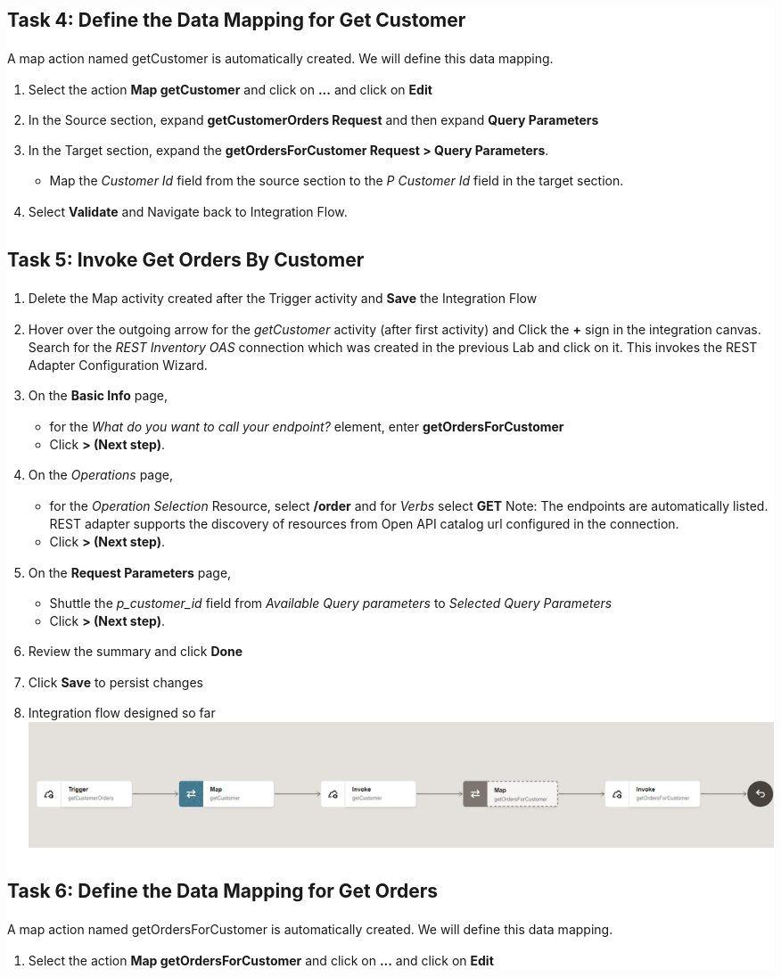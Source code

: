 ## Task 4: Define the Data Mapping for Get Customer

A map action named getCustomer is automatically created. We will define this data mapping.

1. Select the action **Map getCustomer** and click on **...** and click on **Edit**

2. In the Source section, expand **getCustomerOrders Request** and then expand **Query Parameters**

3. In the Target section, expand the **getOrdersForCustomer Request &gt; Query Parameters**.
    - Map the *Customer Id* field from the source section to the *P Customer Id* field in the target section.

4. Select **Validate** and Navigate back to Integration Flow.

## Task 5: Invoke Get Orders By Customer
1.  Delete the Map activity created after the Trigger activity and **Save** the Integration Flow

2. Hover over the outgoing arrow for the *getCustomer* activity (after first activity) and Click the **+** sign in the  integration canvas. Search for the *REST Inventory OAS* connection which was created in the previous Lab and click on it. This invokes the REST  Adapter Configuration Wizard.

3. On the **Basic Info** page,
    - for the *What do you want to call your endpoint?* element, enter **getOrdersForCustomer**
    - Click **&gt; (Next step)**.

3. On the *Operations* page,
    - for the *Operation Selection* Resource, select  **/order** and for *Verbs* select **GET**
      Note: The endpoints are automatically listed. REST adapter supports the discovery of resources from Open API catalog url configured in the connection.
    - Click **&gt; (Next step)**.    

4. On the **Request Parameters** page,
    - Shuttle the *p\_customer\_id* field from *Available Query parameters* to *Selected Query Parameters*
    - Click **&gt; (Next step)**.

5. Review the summary and click **Done**

6. Click **Save** to persist changes

7. Integration flow designed so far
    ![Get Orders](images/create-integration-getOrders.png)

## Task 6: Define the Data Mapping for Get Orders
A map action named getOrdersForCustomer is automatically created. We will define this data mapping.

1. Select the action **Map getOrdersForCustomer** and click on **...** and click on **Edit**
